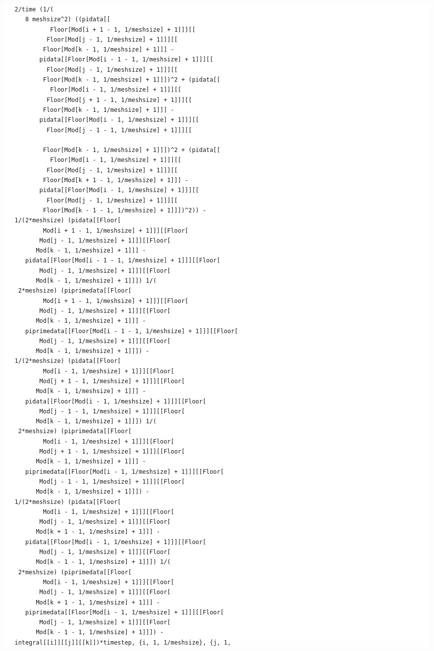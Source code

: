        2/time (1/(
          8 meshsize^2) ((pidata[[
                 Floor[Mod[i + 1 - 1, 1/meshsize] + 1]]][[
                Floor[Mod[j - 1, 1/meshsize] + 1]]][[
               Floor[Mod[k - 1, 1/meshsize] + 1]]] -
              pidata[[Floor[Mod[i - 1 - 1, 1/meshsize] + 1]]][[
                Floor[Mod[j - 1, 1/meshsize] + 1]]][[
               Floor[Mod[k - 1, 1/meshsize] + 1]]])^2 + (pidata[[
                 Floor[Mod[i - 1, 1/meshsize] + 1]]][[
                Floor[Mod[j + 1 - 1, 1/meshsize] + 1]]][[
               Floor[Mod[k - 1, 1/meshsize] + 1]]] -
              pidata[[Floor[Mod[i - 1, 1/meshsize] + 1]]][[
                Floor[Mod[j - 1 - 1, 1/meshsize] + 1]]][[
               
               Floor[Mod[k - 1, 1/meshsize] + 1]]])^2 + (pidata[[
                 Floor[Mod[i - 1, 1/meshsize] + 1]]][[
                Floor[Mod[j - 1, 1/meshsize] + 1]]][[
               Floor[Mod[k + 1 - 1, 1/meshsize] + 1]]] -
              pidata[[Floor[Mod[i - 1, 1/meshsize] + 1]]][[
                Floor[Mod[j - 1, 1/meshsize] + 1]]][[
               Floor[Mod[k - 1 - 1, 1/meshsize] + 1]]])^2)) -
       1/(2*meshsize) (pidata[[Floor[
               Mod[i + 1 - 1, 1/meshsize] + 1]]][[Floor[
              Mod[j - 1, 1/meshsize] + 1]]][[Floor[
             Mod[k - 1, 1/meshsize] + 1]]] -
          pidata[[Floor[Mod[i - 1 - 1, 1/meshsize] + 1]]][[Floor[
              Mod[j - 1, 1/meshsize] + 1]]][[Floor[
             Mod[k - 1, 1/meshsize] + 1]]]) 1/(
        2*meshsize) (piprimedata[[Floor[
               Mod[i + 1 - 1, 1/meshsize] + 1]]][[Floor[
              Mod[j - 1, 1/meshsize] + 1]]][[Floor[
             Mod[k - 1, 1/meshsize] + 1]]] -
          piprimedata[[Floor[Mod[i - 1 - 1, 1/meshsize] + 1]]][[Floor[
              Mod[j - 1, 1/meshsize] + 1]]][[Floor[
             Mod[k - 1, 1/meshsize] + 1]]]) -
       1/(2*meshsize) (pidata[[Floor[
               Mod[i - 1, 1/meshsize] + 1]]][[Floor[
              Mod[j + 1 - 1, 1/meshsize] + 1]]][[Floor[
             Mod[k - 1, 1/meshsize] + 1]]] -
          pidata[[Floor[Mod[i - 1, 1/meshsize] + 1]]][[Floor[
              Mod[j - 1 - 1, 1/meshsize] + 1]]][[Floor[
             Mod[k - 1, 1/meshsize] + 1]]]) 1/(
        2*meshsize) (piprimedata[[Floor[
               Mod[i - 1, 1/meshsize] + 1]]][[Floor[
              Mod[j + 1 - 1, 1/meshsize] + 1]]][[Floor[
             Mod[k - 1, 1/meshsize] + 1]]] -
          piprimedata[[Floor[Mod[i - 1, 1/meshsize] + 1]]][[Floor[
              Mod[j - 1 - 1, 1/meshsize] + 1]]][[Floor[
             Mod[k - 1, 1/meshsize] + 1]]]) -
       1/(2*meshsize) (pidata[[Floor[
               Mod[i - 1, 1/meshsize] + 1]]][[Floor[
              Mod[j - 1, 1/meshsize] + 1]]][[Floor[
             Mod[k + 1 - 1, 1/meshsize] + 1]]] -
          pidata[[Floor[Mod[i - 1, 1/meshsize] + 1]]][[Floor[
              Mod[j - 1, 1/meshsize] + 1]]][[Floor[
             Mod[k - 1 - 1, 1/meshsize] + 1]]]) 1/(
        2*meshsize) (piprimedata[[Floor[
               Mod[i - 1, 1/meshsize] + 1]]][[Floor[
              Mod[j - 1, 1/meshsize] + 1]]][[Floor[
             Mod[k + 1 - 1, 1/meshsize] + 1]]] -
          piprimedata[[Floor[Mod[i - 1, 1/meshsize] + 1]]][[Floor[
              Mod[j - 1, 1/meshsize] + 1]]][[Floor[
             Mod[k - 1 - 1, 1/meshsize] + 1]]]) -
       integral[[i]][[j]][[k]])*timestep, {i, 1, 1/meshsize}, {j, 1,